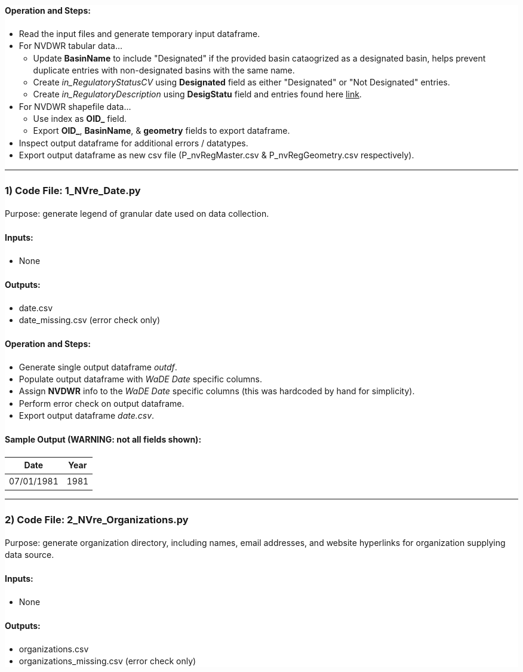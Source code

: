 #### Operation and Steps:
- Read the input files and generate temporary input dataframe.
- For NVDWR tabular data...
    - Update **BasinName** to include "Designated" if the provided basin cataogrized as a designated basin, helps prevent duplicate entries with non-designated basins with the same name.
    - Create *in_RegulatoryStatusCV* using **Designated** field as either "Designated" or "Not Designated" entries.
    - Create *in_RegulatoryDescription* using **DesigStatu** field and entries found here [link](https://www.nyecountywaterdistrict.net/161/Designated-Basins-in-Nye-County).
- For NVDWR shapefile data...
    - Use index as **OID_** field.
    - Export **OID_**, **BasinName**, & **geometry** fields to export dataframe.
- Inspect output dataframe for additional errors / datatypes.
- Export output dataframe as new csv file (P_nvRegMaster.csv & P_nvRegGeometry.csv respectively).



***
### 1) Code File: 1_NVre_Date.py
Purpose: generate legend of granular date used on data collection.

#### Inputs:
- None

#### Outputs:
- date.csv
- date_missing.csv (error check only)

#### Operation and Steps:
- Generate single output dataframe *outdf*.
- Populate output dataframe with *WaDE Date* specific columns.
- Assign **NVDWR** info to the *WaDE Date* specific columns (this was hardcoded by hand for simplicity).
- Perform error check on output dataframe.
- Export output dataframe *date.csv*.

#### Sample Output (WARNING: not all fields shown):
Date | Year 
---------- | ---------- 
07/01/1981 | 1981



***
### 2) Code File: 2_NVre_Organizations.py
Purpose: generate organization directory, including names, email addresses, and website hyperlinks for organization supplying data source.

#### Inputs:
- None

#### Outputs:
- organizations.csv
- organizations_missing.csv (error check only)
